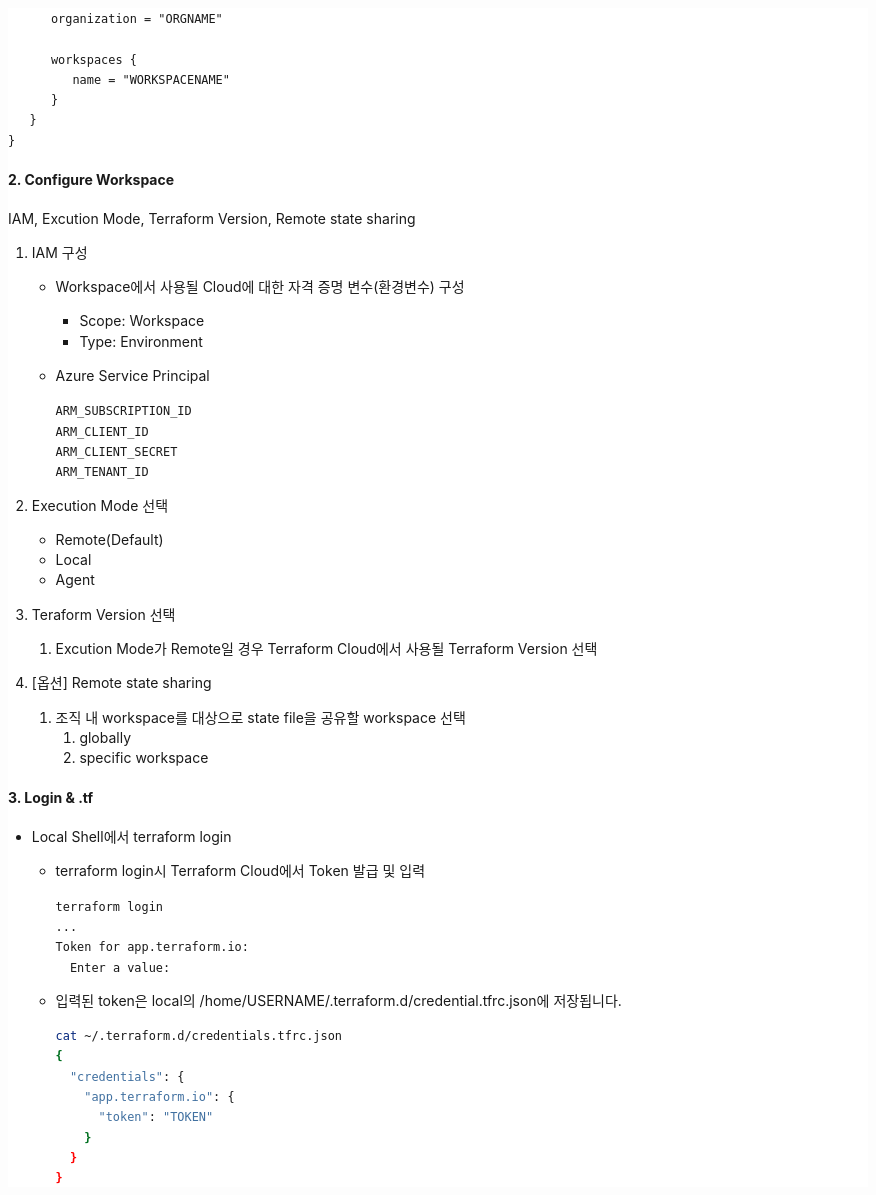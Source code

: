 ```
      organization = "ORGNAME"

      workspaces {
         name = "WORKSPACENAME"
      }
   }
}
```   

#### 2. Configure Workspace

IAM, Excution Mode, Terraform Version, Remote state sharing

1.  IAM 구성
    - Workspace에서 사용될 Cloud에 대한 자격 증명 변수(환경변수) 구성
        - Scope: Workspace
        - Type: Environment
    - Azure Service Principal
        
        ```bash
        ARM_SUBSCRIPTION_ID
        ARM_CLIENT_ID
        ARM_CLIENT_SECRET
        ARM_TENANT_ID
        ```
        
2. Execution Mode 선택
    - Remote(Default)
    - Local
    - Agent
3. Teraform Version 선택
    1. Excution Mode가 Remote일 경우 Terraform Cloud에서 사용될 Terraform Version 선택
4. [옵션] Remote state sharing
    1. 조직 내 workspace를 대상으로 state file을 공유할 workspace 선택
        1. globally
        2. specific workspace

#### 3. Login & .tf

- Local Shell에서 terraform login
    - terraform login시 Terraform Cloud에서 Token 발급 및 입력
        
        ```bash
        terraform login
        ...
        Token for app.terraform.io:
          Enter a value:
        ```
        
    - 입력된 token은 local의 /home/USERNAME/.terraform.d/credential.tfrc.json에 저장됩니다.
        
        ```bash
        cat ~/.terraform.d/credentials.tfrc.json
        {
          "credentials": {
            "app.terraform.io": {
              "token": "TOKEN"
            }
          }
        }
        ```
        